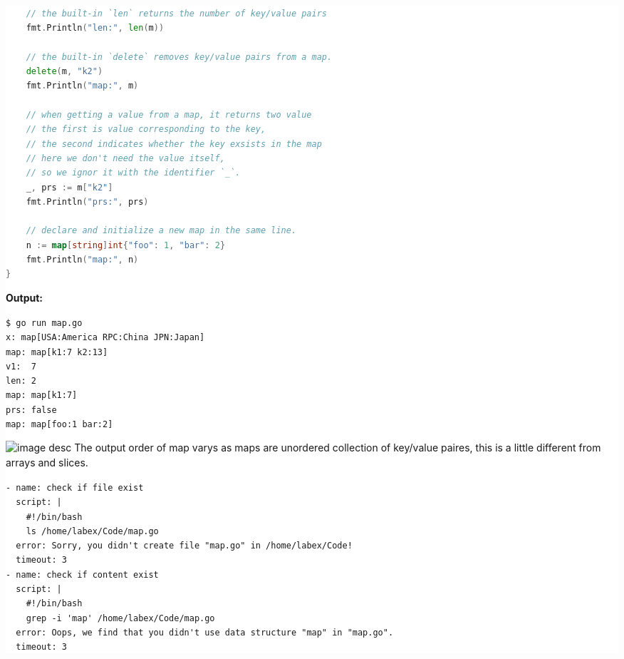 ```go
    // the built-in `len` returns the number of key/value pairs
    fmt.Println("len:", len(m))
    
    // the built-in `delete` removes key/value pairs from a map.
    delete(m, "k2")
    fmt.Println("map:", m)
    
    // when getting a value from a map, it returns two value
    // the first is value corresponding to the key,
    // the second indicates whether the key exsists in the map
    // here we don't need the value itself,
    // so we ignor it with the identifier `_`.
    _, prs := m["k2"]
    fmt.Println("prs:", prs)
    
    // declare and initialize a new map in the same line.
    n := map[string]int{"foo": 1, "bar": 2}
    fmt.Println("map:", n)
}
```

**Output:**

```
$ go run map.go 
x: map[USA:America RPC:China JPN:Japan]
map: map[k1:7 k2:13]
v1:  7
len: 2
map: map[k1:7]
prs: false
map: map[foo:1 bar:2]
```

![image desc](https://labex.io/upload/S/U/L/S0hlYTAG46j1.png)
The output order of map varys as maps are unordered collection of key/value paires, this is a little different from arrays and slices. 
```checker
- name: check if file exist
  script: |
    #!/bin/bash
    ls /home/labex/Code/map.go
  error: Sorry, you didn't create file "map.go" in /home/labex/Code!
  timeout: 3
- name: check if content exist
  script: |
    #!/bin/bash
    grep -i 'map' /home/labex/Code/map.go
  error: Oops, we find that you didn't use data structure "map" in "map.go".
  timeout: 3
```
